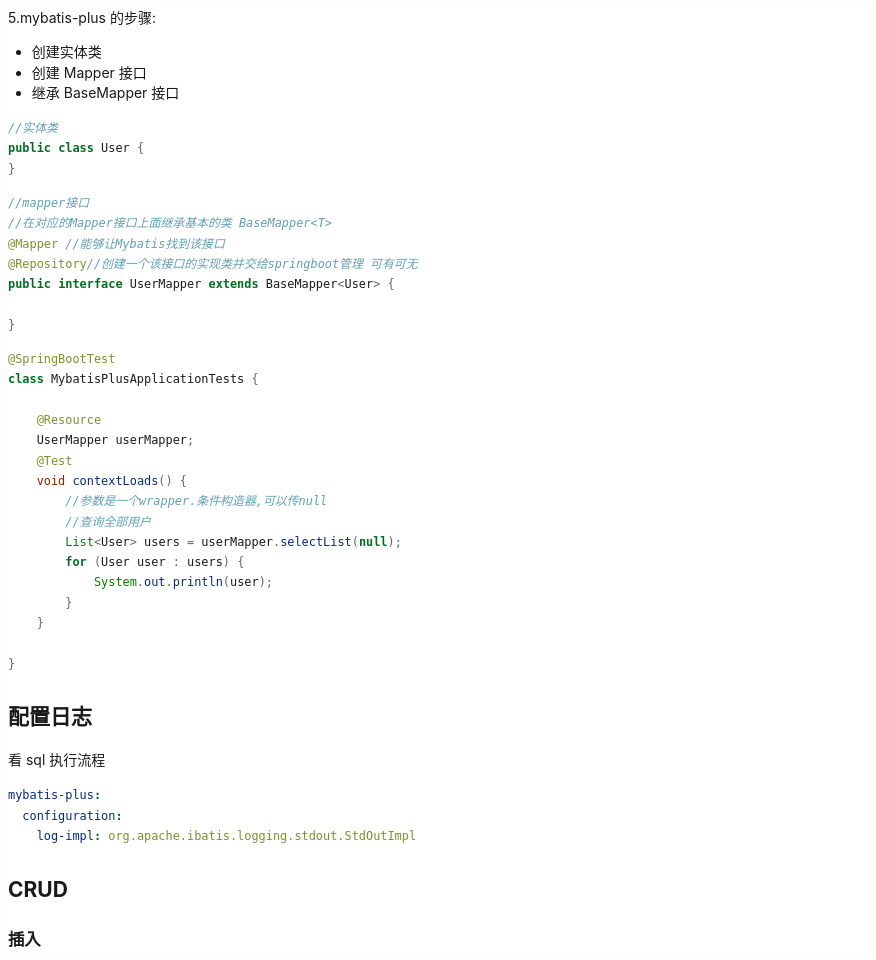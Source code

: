 5.mybatis-plus 的步骤:

- 创建实体类
- 创建 Mapper 接口
- 继承 BaseMapper 接口

```Java
//实体类
public class User {
}
```

```java
//mapper接口
//在对应的Mapper接口上面继承基本的类 BaseMapper<T>
@Mapper //能够让Mybatis找到该接口
@Repository//创建一个该接口的实现类并交给springboot管理	可有可无
public interface UserMapper extends BaseMapper<User> {

}
```

```java
@SpringBootTest
class MybatisPlusApplicationTests {

    @Resource
    UserMapper userMapper;
    @Test
    void contextLoads() {
        //参数是一个wrapper.条件构造器,可以传null
        //查询全部用户
        List<User> users = userMapper.selectList(null);
        for (User user : users) {
            System.out.println(user);
        }
    }

}
```

## 配置日志

看 sql 执行流程

```yaml
mybatis-plus:
  configuration:
    log-impl: org.apache.ibatis.logging.stdout.StdOutImpl
```

## CRUD

### 插入
